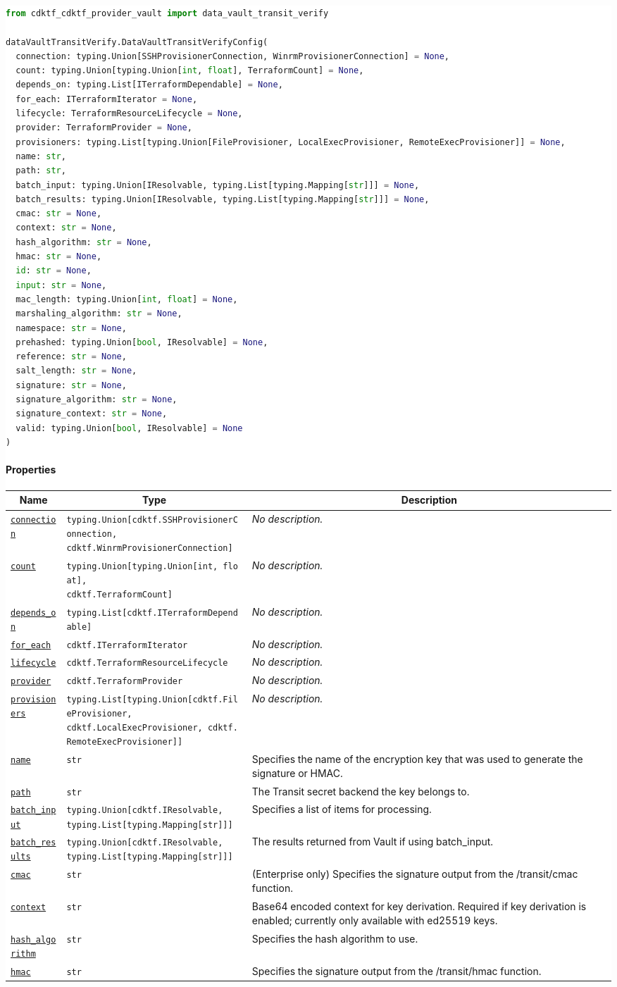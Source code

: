 ```python
from cdktf_cdktf_provider_vault import data_vault_transit_verify

dataVaultTransitVerify.DataVaultTransitVerifyConfig(
  connection: typing.Union[SSHProvisionerConnection, WinrmProvisionerConnection] = None,
  count: typing.Union[typing.Union[int, float], TerraformCount] = None,
  depends_on: typing.List[ITerraformDependable] = None,
  for_each: ITerraformIterator = None,
  lifecycle: TerraformResourceLifecycle = None,
  provider: TerraformProvider = None,
  provisioners: typing.List[typing.Union[FileProvisioner, LocalExecProvisioner, RemoteExecProvisioner]] = None,
  name: str,
  path: str,
  batch_input: typing.Union[IResolvable, typing.List[typing.Mapping[str]]] = None,
  batch_results: typing.Union[IResolvable, typing.List[typing.Mapping[str]]] = None,
  cmac: str = None,
  context: str = None,
  hash_algorithm: str = None,
  hmac: str = None,
  id: str = None,
  input: str = None,
  mac_length: typing.Union[int, float] = None,
  marshaling_algorithm: str = None,
  namespace: str = None,
  prehashed: typing.Union[bool, IResolvable] = None,
  reference: str = None,
  salt_length: str = None,
  signature: str = None,
  signature_algorithm: str = None,
  signature_context: str = None,
  valid: typing.Union[bool, IResolvable] = None
)
```

#### Properties <a name="Properties" id="Properties"></a>

| **Name** | **Type** | **Description** |
| --- | --- | --- |
| <code><a href="#@cdktf/provider-vault.dataVaultTransitVerify.DataVaultTransitVerifyConfig.property.connection">connection</a></code> | <code>typing.Union[cdktf.SSHProvisionerConnection, cdktf.WinrmProvisionerConnection]</code> | *No description.* |
| <code><a href="#@cdktf/provider-vault.dataVaultTransitVerify.DataVaultTransitVerifyConfig.property.count">count</a></code> | <code>typing.Union[typing.Union[int, float], cdktf.TerraformCount]</code> | *No description.* |
| <code><a href="#@cdktf/provider-vault.dataVaultTransitVerify.DataVaultTransitVerifyConfig.property.dependsOn">depends_on</a></code> | <code>typing.List[cdktf.ITerraformDependable]</code> | *No description.* |
| <code><a href="#@cdktf/provider-vault.dataVaultTransitVerify.DataVaultTransitVerifyConfig.property.forEach">for_each</a></code> | <code>cdktf.ITerraformIterator</code> | *No description.* |
| <code><a href="#@cdktf/provider-vault.dataVaultTransitVerify.DataVaultTransitVerifyConfig.property.lifecycle">lifecycle</a></code> | <code>cdktf.TerraformResourceLifecycle</code> | *No description.* |
| <code><a href="#@cdktf/provider-vault.dataVaultTransitVerify.DataVaultTransitVerifyConfig.property.provider">provider</a></code> | <code>cdktf.TerraformProvider</code> | *No description.* |
| <code><a href="#@cdktf/provider-vault.dataVaultTransitVerify.DataVaultTransitVerifyConfig.property.provisioners">provisioners</a></code> | <code>typing.List[typing.Union[cdktf.FileProvisioner, cdktf.LocalExecProvisioner, cdktf.RemoteExecProvisioner]]</code> | *No description.* |
| <code><a href="#@cdktf/provider-vault.dataVaultTransitVerify.DataVaultTransitVerifyConfig.property.name">name</a></code> | <code>str</code> | Specifies the name of the encryption key that was used to generate the signature or HMAC. |
| <code><a href="#@cdktf/provider-vault.dataVaultTransitVerify.DataVaultTransitVerifyConfig.property.path">path</a></code> | <code>str</code> | The Transit secret backend the key belongs to. |
| <code><a href="#@cdktf/provider-vault.dataVaultTransitVerify.DataVaultTransitVerifyConfig.property.batchInput">batch_input</a></code> | <code>typing.Union[cdktf.IResolvable, typing.List[typing.Mapping[str]]]</code> | Specifies a list of items for processing. |
| <code><a href="#@cdktf/provider-vault.dataVaultTransitVerify.DataVaultTransitVerifyConfig.property.batchResults">batch_results</a></code> | <code>typing.Union[cdktf.IResolvable, typing.List[typing.Mapping[str]]]</code> | The results returned from Vault if using batch_input. |
| <code><a href="#@cdktf/provider-vault.dataVaultTransitVerify.DataVaultTransitVerifyConfig.property.cmac">cmac</a></code> | <code>str</code> | (Enterprise only) Specifies the signature output from the /transit/cmac function. |
| <code><a href="#@cdktf/provider-vault.dataVaultTransitVerify.DataVaultTransitVerifyConfig.property.context">context</a></code> | <code>str</code> | Base64 encoded context for key derivation. Required if key derivation is enabled; currently only available with ed25519 keys. |
| <code><a href="#@cdktf/provider-vault.dataVaultTransitVerify.DataVaultTransitVerifyConfig.property.hashAlgorithm">hash_algorithm</a></code> | <code>str</code> | Specifies the hash algorithm to use. |
| <code><a href="#@cdktf/provider-vault.dataVaultTransitVerify.DataVaultTransitVerifyConfig.property.hmac">hmac</a></code> | <code>str</code> | Specifies the signature output from the /transit/hmac function. |